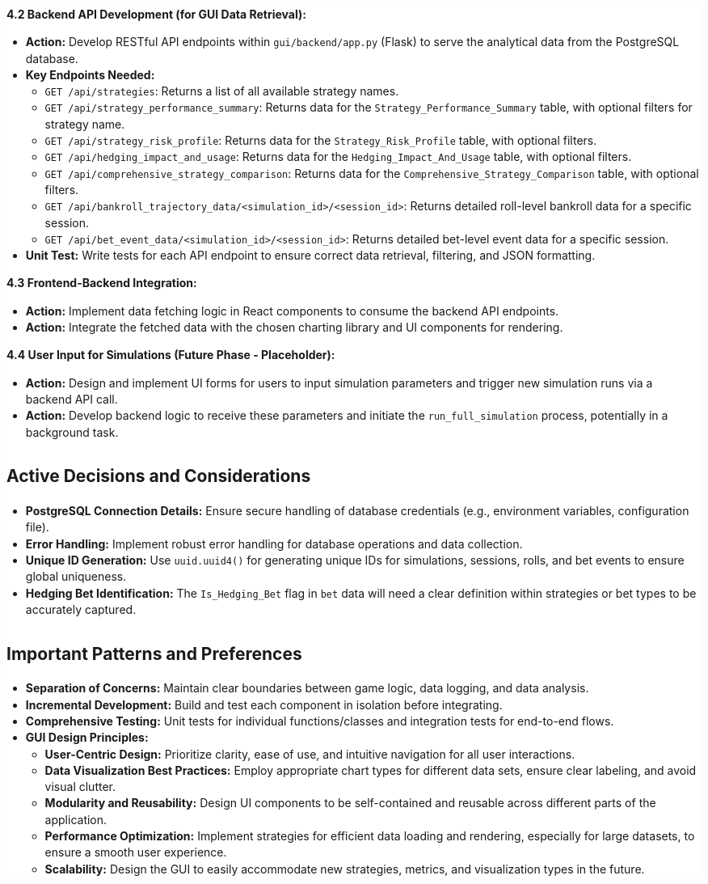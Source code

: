 **4.2 Backend API Development (for GUI Data Retrieval):**
*   **Action:** Develop RESTful API endpoints within `gui/backend/app.py` (Flask) to serve the analytical data from the PostgreSQL database.
*   **Key Endpoints Needed:**
    *   `GET /api/strategies`: Returns a list of all available strategy names.
    *   `GET /api/strategy_performance_summary`: Returns data for the `Strategy_Performance_Summary` table, with optional filters for strategy name.
    *   `GET /api/strategy_risk_profile`: Returns data for the `Strategy_Risk_Profile` table, with optional filters.
    *   `GET /api/hedging_impact_and_usage`: Returns data for the `Hedging_Impact_And_Usage` table, with optional filters.
    *   `GET /api/comprehensive_strategy_comparison`: Returns data for the `Comprehensive_Strategy_Comparison` table, with optional filters.
    *   `GET /api/bankroll_trajectory_data/<simulation_id>/<session_id>`: Returns detailed roll-level bankroll data for a specific session.
    *   `GET /api/bet_event_data/<simulation_id>/<session_id>`: Returns detailed bet-level event data for a specific session.
*   **Unit Test:** Write tests for each API endpoint to ensure correct data retrieval, filtering, and JSON formatting.

**4.3 Frontend-Backend Integration:**
*   **Action:** Implement data fetching logic in React components to consume the backend API endpoints.
*   **Action:** Integrate the fetched data with the chosen charting library and UI components for rendering.

**4.4 User Input for Simulations (Future Phase - Placeholder):**
*   **Action:** Design and implement UI forms for users to input simulation parameters and trigger new simulation runs via a backend API call.
*   **Action:** Develop backend logic to receive these parameters and initiate the `run_full_simulation` process, potentially in a background task.

## Active Decisions and Considerations
*   **PostgreSQL Connection Details:** Ensure secure handling of database credentials (e.g., environment variables, configuration file).
*   **Error Handling:** Implement robust error handling for database operations and data collection.
*   **Unique ID Generation:** Use `uuid.uuid4()` for generating unique IDs for simulations, sessions, rolls, and bet events to ensure global uniqueness.
*   **Hedging Bet Identification:** The `Is_Hedging_Bet` flag in `bet` data will need a clear definition within strategies or bet types to be accurately captured.

## Important Patterns and Preferences
*   **Separation of Concerns:** Maintain clear boundaries between game logic, data logging, and data analysis.
*   **Incremental Development:** Build and test each component in isolation before integrating.
*   **Comprehensive Testing:** Unit tests for individual functions/classes and integration tests for end-to-end flows.
*   **GUI Design Principles:**
    *   **User-Centric Design:** Prioritize clarity, ease of use, and intuitive navigation for all user interactions.
    *   **Data Visualization Best Practices:** Employ appropriate chart types for different data sets, ensure clear labeling, and avoid visual clutter.
    *   **Modularity and Reusability:** Design UI components to be self-contained and reusable across different parts of the application.
    *   **Performance Optimization:** Implement strategies for efficient data loading and rendering, especially for large datasets, to ensure a smooth user experience.
    *   **Scalability:** Design the GUI to easily accommodate new strategies, metrics, and visualization types in the future.
